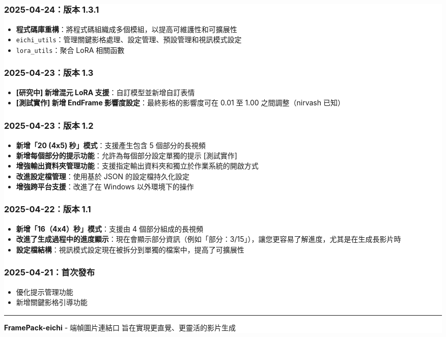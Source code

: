 ### 2025-04-24：版本 1.3.1
- **程式碼庫重構**：將程式碼組織成多個模組，以提高可維護性和可擴展性
- `eichi_utils`：管理關鍵影格處理、設定管理、預設管理和視訊模式設定
- `lora_utils`：聚合 LoRA 相關函數

### 2025-04-23：版本 1.3
- **[研究中] 新增混元 LoRA 支援**：自訂模型並新增自訂表情
- **[測試實作] 新增 EndFrame 影響度設定**：最終影格的影響度可在 0.01 至 1.00 之間調整（nirvash 已知）

### 2025-04-23：版本 1.2
- **新增「20 (4x5) 秒」模式**：支援產生包含 5 個部分的長視頻
- **新增每個部分的提示功能**：允許為每個部分設定單獨的提示 [測試實作]
- **增強輸出資料夾管理功能**：支援指定輸出資料夾和獨立於作業系統的開啟方式
- **改進設定檔管理**：使用基於 JSON 的設定檔持久化設定
- **增強跨平台支援**：改進了在 Windows 以外環境下的操作

### 2025-04-22：版本 1.1
- **新增「16（4x4）秒」模式**：支援由 4 個部分組成的長視頻
- **改進了生成過程中的進度顯示**：現在會顯示部分資訊（例如「部分：3/15」），讓您更容易了解進度，尤其是在生成長影片時
- **設定檔結構**：視訊模式設定現在被拆分到單獨的檔案中，提高了可擴展性

### 2025-04-21：首次發布
- 優化提示管理功能
- 新增關鍵影格引導功能

---

**FramePack-eichi** - 端幀圖片連結口
旨在實現更直覺、更靈活的影片生成
